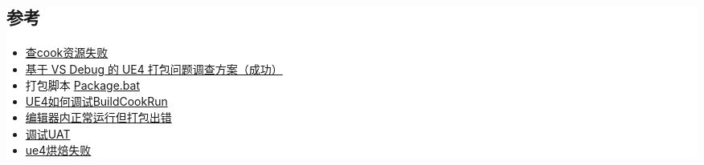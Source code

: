 



## 参考

* [查cook资源失败](https://blog.csdn.net/qq_21919621/article/details/109162074)
* [基于 VS Debug 的 UE4 打包问题调查方案（成功）](https://zhuanlan.zhihu.com/p/534528937) 
* 打包脚本 [Package.bat](https://github.com/OpenHUTB/carla/blob/OpenHUTB/Util/BuildTools/Package.bat)
* [UE4如何调试BuildCookRun](https://blog.csdn.net/sinat_23135151/article/details/140663928)
* [编辑器内正常运行但打包出错](https://blog.csdn.net/charon8778/article/details/141339988)
* [调试UAT](https://blog.csdn.net/sinat_23135151/article/details/140663928)
* [ue4烘焙失败](https://blog.csdn.net/luofeixiongsix/article/details/81014953)


